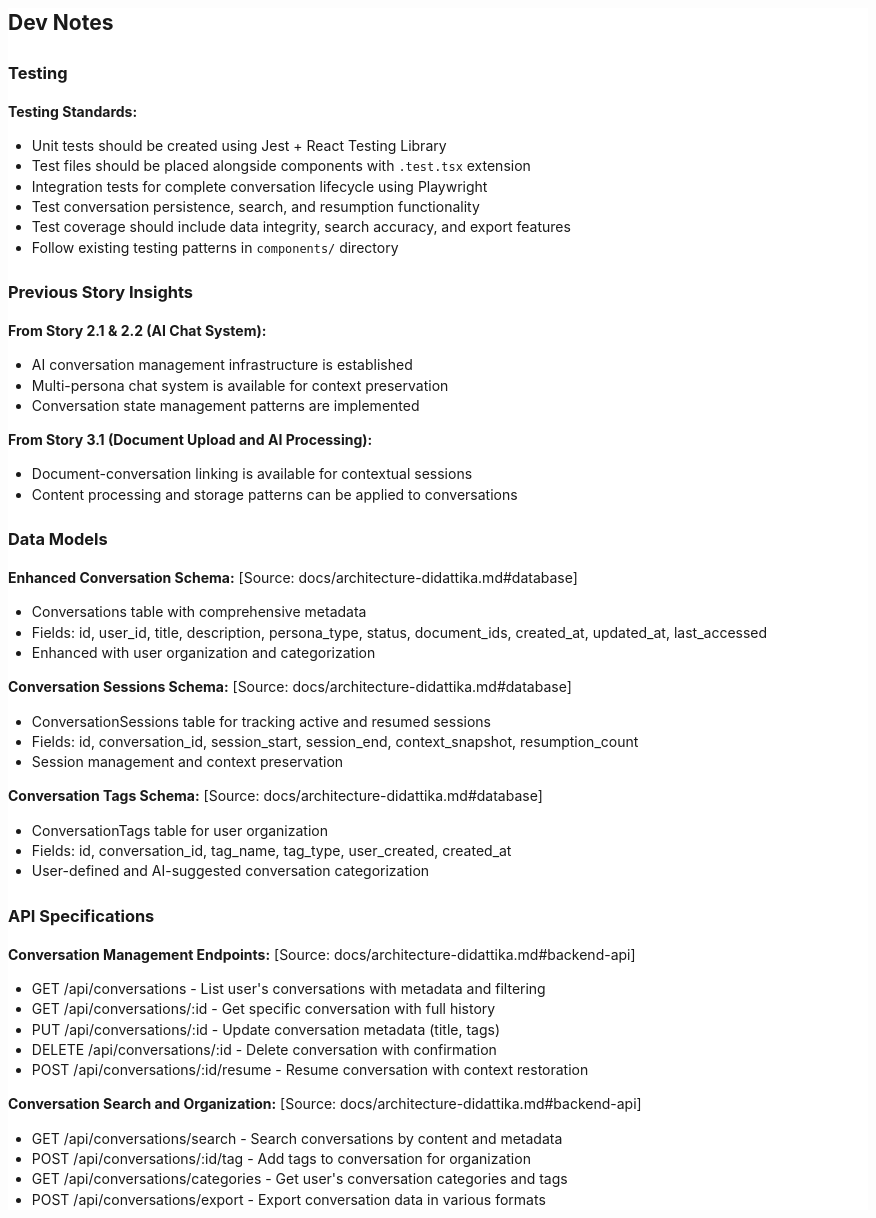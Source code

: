 ## Dev Notes

### Testing
**Testing Standards:**
- Unit tests should be created using Jest + React Testing Library
- Test files should be placed alongside components with `.test.tsx` extension
- Integration tests for complete conversation lifecycle using Playwright
- Test conversation persistence, search, and resumption functionality
- Test coverage should include data integrity, search accuracy, and export features
- Follow existing testing patterns in `components/` directory

### Previous Story Insights
**From Story 2.1 & 2.2 (AI Chat System):**
- AI conversation management infrastructure is established
- Multi-persona chat system is available for context preservation
- Conversation state management patterns are implemented

**From Story 3.1 (Document Upload and AI Processing):**
- Document-conversation linking is available for contextual sessions
- Content processing and storage patterns can be applied to conversations

### Data Models
**Enhanced Conversation Schema:** [Source: docs/architecture-didattika.md#database]
- Conversations table with comprehensive metadata
- Fields: id, user_id, title, description, persona_type, status, document_ids, created_at, updated_at, last_accessed
- Enhanced with user organization and categorization

**Conversation Sessions Schema:** [Source: docs/architecture-didattika.md#database]
- ConversationSessions table for tracking active and resumed sessions
- Fields: id, conversation_id, session_start, session_end, context_snapshot, resumption_count
- Session management and context preservation

**Conversation Tags Schema:** [Source: docs/architecture-didattika.md#database]
- ConversationTags table for user organization
- Fields: id, conversation_id, tag_name, tag_type, user_created, created_at
- User-defined and AI-suggested conversation categorization

### API Specifications
**Conversation Management Endpoints:** [Source: docs/architecture-didattika.md#backend-api]
- GET /api/conversations - List user's conversations with metadata and filtering
- GET /api/conversations/:id - Get specific conversation with full history
- PUT /api/conversations/:id - Update conversation metadata (title, tags)
- DELETE /api/conversations/:id - Delete conversation with confirmation
- POST /api/conversations/:id/resume - Resume conversation with context restoration

**Conversation Search and Organization:** [Source: docs/architecture-didattika.md#backend-api]
- GET /api/conversations/search - Search conversations by content and metadata
- POST /api/conversations/:id/tag - Add tags to conversation for organization
- GET /api/conversations/categories - Get user's conversation categories and tags
- POST /api/conversations/export - Export conversation data in various formats

